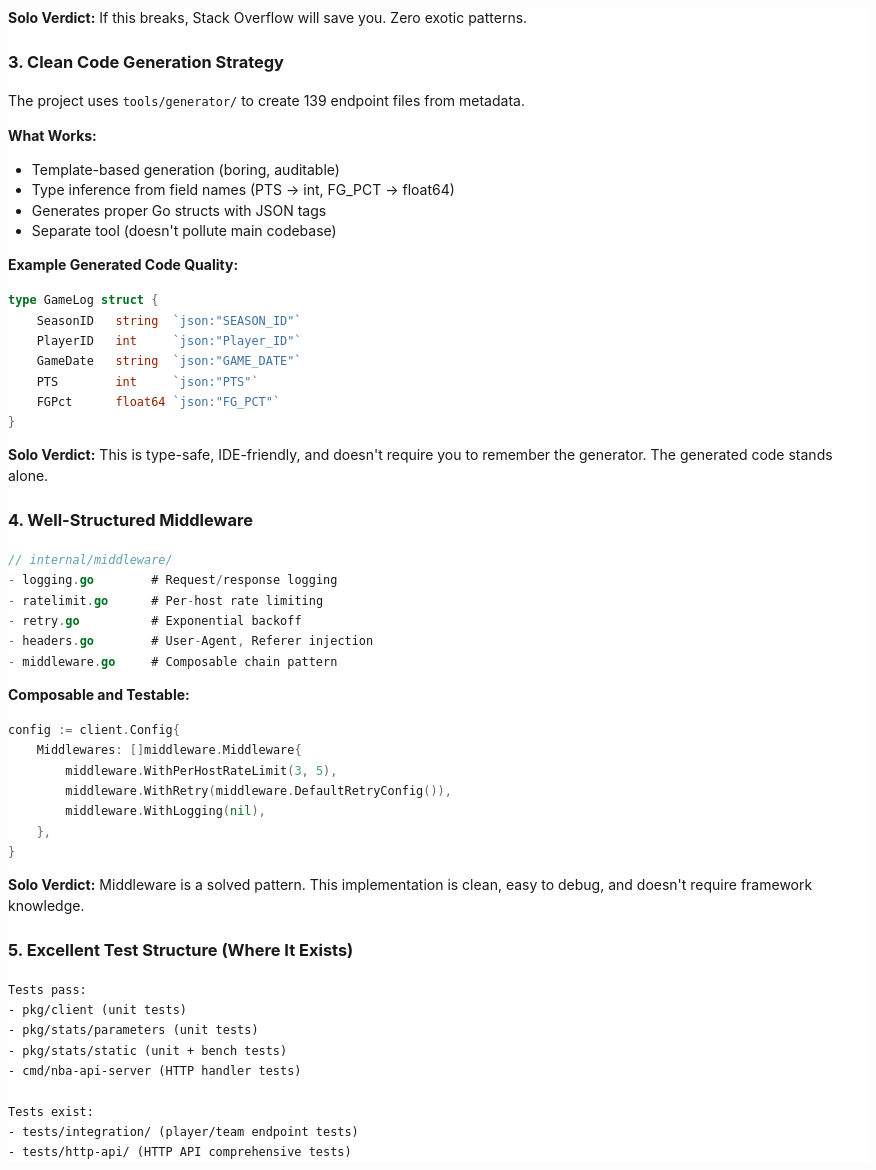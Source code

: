 **Solo Verdict:** If this breaks, Stack Overflow will save you. Zero exotic patterns.

### 3. Clean Code Generation Strategy

The project uses `tools/generator/` to create 139 endpoint files from metadata.

**What Works:**
- Template-based generation (boring, auditable)
- Type inference from field names (PTS → int, FG_PCT → float64)
- Generates proper Go structs with JSON tags
- Separate tool (doesn't pollute main codebase)

**Example Generated Code Quality:**
```go
type GameLog struct {
    SeasonID   string  `json:"SEASON_ID"`
    PlayerID   int     `json:"Player_ID"`
    GameDate   string  `json:"GAME_DATE"`
    PTS        int     `json:"PTS"`
    FGPct      float64 `json:"FG_PCT"`
}
```

**Solo Verdict:** This is type-safe, IDE-friendly, and doesn't require you to remember the generator. The generated code stands alone.

### 4. Well-Structured Middleware

```go
// internal/middleware/
- logging.go        # Request/response logging
- ratelimit.go      # Per-host rate limiting
- retry.go          # Exponential backoff
- headers.go        # User-Agent, Referer injection
- middleware.go     # Composable chain pattern
```

**Composable and Testable:**
```go
config := client.Config{
    Middlewares: []middleware.Middleware{
        middleware.WithPerHostRateLimit(3, 5),
        middleware.WithRetry(middleware.DefaultRetryConfig()),
        middleware.WithLogging(nil),
    },
}
```

**Solo Verdict:** Middleware is a solved pattern. This implementation is clean, easy to debug, and doesn't require framework knowledge.

### 5. Excellent Test Structure (Where It Exists)

```
Tests pass:
- pkg/client (unit tests)
- pkg/stats/parameters (unit tests)
- pkg/stats/static (unit + bench tests)
- cmd/nba-api-server (HTTP handler tests)

Tests exist:
- tests/integration/ (player/team endpoint tests)
- tests/http-api/ (HTTP API comprehensive tests)
```
